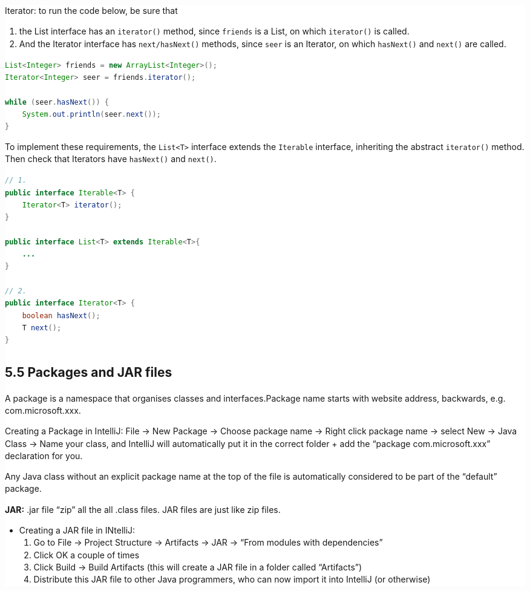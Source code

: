 Iterator: to run the code below, be sure that 

1. the List interface has an `iterator()` method, since `friends` is a List, on which `iterator()` is called. 
2. And the Iterator interface has `next/hasNext()` methods, since `seer` is an Iterator, on which `hasNext()` and `next()` are called.

``` java
List<Integer> friends = new ArrayList<Integer>();
Iterator<Integer> seer = friends.iterator();

while (seer.hasNext()) {
    System.out.println(seer.next());
}
```

To implement these requirements, the `List<T>` interface extends the `Iterable` interface, inheriting the abstract `iterator()` method. Then check that Iterators have `hasNext()` and `next()`.

```java
// 1.
public interface Iterable<T> {
    Iterator<T> iterator();
}

public interface List<T> extends Iterable<T>{
    ...
}

// 2.
public interface Iterator<T> {
    boolean hasNext();
    T next();
}
```


## 5.5 Packages and JAR files

A package is a namespace that organises classes and interfaces.Package name starts with website address, backwards, e.g. com.microsoft.xxx.

Creating a Package in IntelliJ: File → New Package → Choose package name → Right click package name → select New → Java Class → Name your class, and IntelliJ will automatically put it in the correct folder + add the “package com.microsoft.xxx” declaration for you.

Any Java class without an explicit package name at the top of the file is automatically considered to be part of the “default” package.

**JAR:** .jar file “zip” all the all .class files. JAR files are just like zip files.

- Creating a JAR file in INtelliJ:
  1. Go to File → Project Structure → Artifacts → JAR → “From modules with dependencies”
  2. Click OK a couple of times
  3. Click Build → Build Artifacts (this will create a JAR file in a folder called “Artifacts”)
  4. Distribute this JAR file to other Java programmers, who can now import it into IntelliJ (or otherwise)
